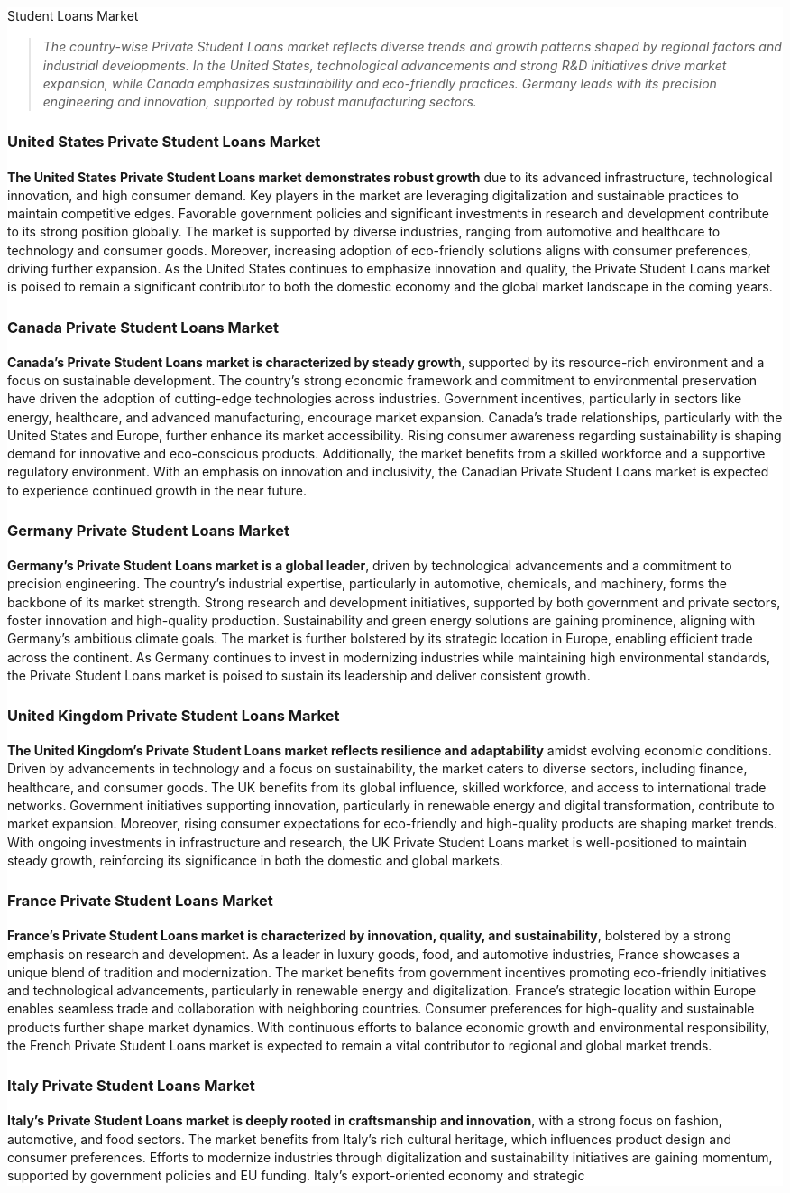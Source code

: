 Student Loans Market<br /></span></h1><blockquote><p><em><span class="">The country-wise Private Student Loans market reflects diverse trends and growth patterns shaped by regional factors and industrial developments. In the United States, technological advancements and strong R&amp;D initiatives drive market expansion, while Canada emphasizes sustainability and eco-friendly practices. Germany leads with its precision engineering and innovation, supported by robust manufacturing sectors.</span></em></p></blockquote><h3><strong>United States Private Student Loans Market</strong></h3><p><strong>The United States Private Student Loans market demonstrates robust growth</strong> due to its advanced infrastructure, technological innovation, and high consumer demand. Key players in the market are leveraging digitalization and sustainable practices to maintain competitive edges. Favorable government policies and significant investments in research and development contribute to its strong position globally. The market is supported by diverse industries, ranging from automotive and healthcare to technology and consumer goods. Moreover, increasing adoption of eco-friendly solutions aligns with consumer preferences, driving further expansion. As the United States continues to emphasize innovation and quality, the Private Student Loans market is poised to remain a significant contributor to both the domestic economy and the global market landscape in the coming years.</p><h3><strong>Canada Private Student Loans Market</strong></h3><p><strong>Canada&rsquo;s Private Student Loans market is characterized by steady growth</strong>, supported by its resource-rich environment and a focus on sustainable development. The country&rsquo;s strong economic framework and commitment to environmental preservation have driven the adoption of cutting-edge technologies across industries. Government incentives, particularly in sectors like energy, healthcare, and advanced manufacturing, encourage market expansion. Canada&rsquo;s trade relationships, particularly with the United States and Europe, further enhance its market accessibility. Rising consumer awareness regarding sustainability is shaping demand for innovative and eco-conscious products. Additionally, the market benefits from a skilled workforce and a supportive regulatory environment. With an emphasis on innovation and inclusivity, the Canadian Private Student Loans market is expected to experience continued growth in the near future.</p><h3><strong>Germany Private Student Loans Market</strong></h3><p><strong>Germany&rsquo;s Private Student Loans market is a global leader</strong>, driven by technological advancements and a commitment to precision engineering. The country&rsquo;s industrial expertise, particularly in automotive, chemicals, and machinery, forms the backbone of its market strength. Strong research and development initiatives, supported by both government and private sectors, foster innovation and high-quality production. Sustainability and green energy solutions are gaining prominence, aligning with Germany&rsquo;s ambitious climate goals. The market is further bolstered by its strategic location in Europe, enabling efficient trade across the continent. As Germany continues to invest in modernizing industries while maintaining high environmental standards, the Private Student Loans market is poised to sustain its leadership and deliver consistent growth.</p><h3><strong>United Kingdom Private Student Loans Market</strong></h3><p><strong>The United Kingdom&rsquo;s Private Student Loans market reflects resilience and adaptability</strong> amidst evolving economic conditions. Driven by advancements in technology and a focus on sustainability, the market caters to diverse sectors, including finance, healthcare, and consumer goods. The UK benefits from its global influence, skilled workforce, and access to international trade networks. Government initiatives supporting innovation, particularly in renewable energy and digital transformation, contribute to market expansion. Moreover, rising consumer expectations for eco-friendly and high-quality products are shaping market trends. With ongoing investments in infrastructure and research, the UK Private Student Loans market is well-positioned to maintain steady growth, reinforcing its significance in both the domestic and global markets.</p><h3><strong>France Private Student Loans Market</strong></h3><p><strong>France&rsquo;s Private Student Loans market is characterized by innovation, quality, and sustainability</strong>, bolstered by a strong emphasis on research and development. As a leader in luxury goods, food, and automotive industries, France showcases a unique blend of tradition and modernization. The market benefits from government incentives promoting eco-friendly initiatives and technological advancements, particularly in renewable energy and digitalization. France&rsquo;s strategic location within Europe enables seamless trade and collaboration with neighboring countries. Consumer preferences for high-quality and sustainable products further shape market dynamics. With continuous efforts to balance economic growth and environmental responsibility, the French Private Student Loans market is expected to remain a vital contributor to regional and global market trends.</p><h3><strong>Italy Private Student Loans Market</strong></h3><p><strong>Italy&rsquo;s Private Student Loans market is deeply rooted in craftsmanship and innovation</strong>, with a strong focus on fashion, automotive, and food sectors. The market benefits from Italy&rsquo;s rich cultural heritage, which influences product design and consumer preferences. Efforts to modernize industries through digitalization and sustainability initiatives are gaining momentum, supported by government policies and EU funding. Italy&rsquo;s export-oriented economy and strategic